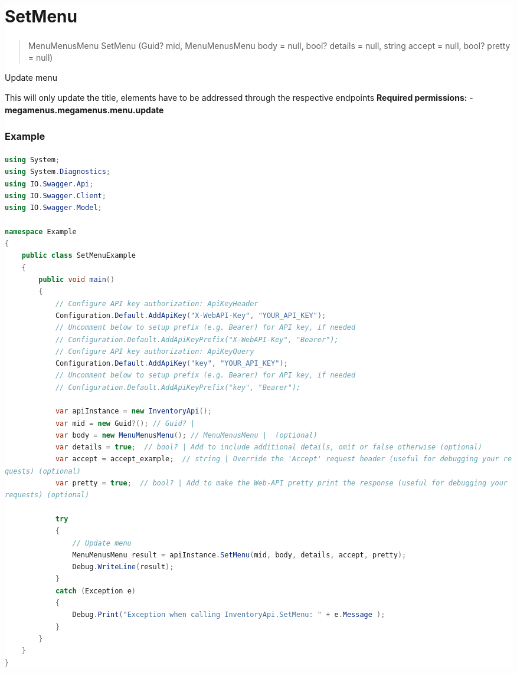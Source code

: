 <a name="setmenu"></a>
# **SetMenu**
> MenuMenusMenu SetMenu (Guid? mid, MenuMenusMenu body = null, bool? details = null, string accept = null, bool? pretty = null)

Update menu

This will only update the title, elements have to be addressed through the respective endpoints     **Required permissions:**    - **megamenus.megamenus.menu.update**   

### Example
```csharp
using System;
using System.Diagnostics;
using IO.Swagger.Api;
using IO.Swagger.Client;
using IO.Swagger.Model;

namespace Example
{
    public class SetMenuExample
    {
        public void main()
        {
            // Configure API key authorization: ApiKeyHeader
            Configuration.Default.AddApiKey("X-WebAPI-Key", "YOUR_API_KEY");
            // Uncomment below to setup prefix (e.g. Bearer) for API key, if needed
            // Configuration.Default.AddApiKeyPrefix("X-WebAPI-Key", "Bearer");
            // Configure API key authorization: ApiKeyQuery
            Configuration.Default.AddApiKey("key", "YOUR_API_KEY");
            // Uncomment below to setup prefix (e.g. Bearer) for API key, if needed
            // Configuration.Default.AddApiKeyPrefix("key", "Bearer");

            var apiInstance = new InventoryApi();
            var mid = new Guid?(); // Guid? | 
            var body = new MenuMenusMenu(); // MenuMenusMenu |  (optional) 
            var details = true;  // bool? | Add to include additional details, omit or false otherwise (optional) 
            var accept = accept_example;  // string | Override the 'Accept' request header (useful for debugging your requests) (optional) 
            var pretty = true;  // bool? | Add to make the Web-API pretty print the response (useful for debugging your requests) (optional) 

            try
            {
                // Update menu
                MenuMenusMenu result = apiInstance.SetMenu(mid, body, details, accept, pretty);
                Debug.WriteLine(result);
            }
            catch (Exception e)
            {
                Debug.Print("Exception when calling InventoryApi.SetMenu: " + e.Message );
            }
        }
    }
}
```

